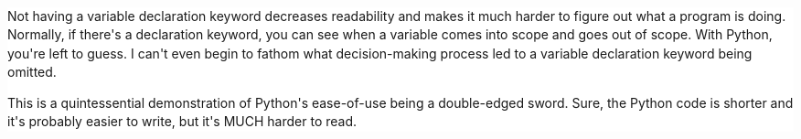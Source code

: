 Not having a variable declaration keyword decreases readability and makes it
much harder to figure out what a program is doing. Normally, if there's a
declaration keyword, you can see when a variable comes into scope and goes out
of scope. With Python, you're left to guess. I can't even begin to fathom what
decision-making process led to a variable declaration keyword being omitted.

This is a quintessential demonstration of Python's ease-of-use being a
double-edged sword. Sure, the Python code is shorter and it's probably easier to
write, but it's MUCH harder to read.

[global-interpreter-lock]: https://realpython.com/python-gil/
[easiest-langs-to-learn]: https://mikkegoes.com/easiest-programming-language/
